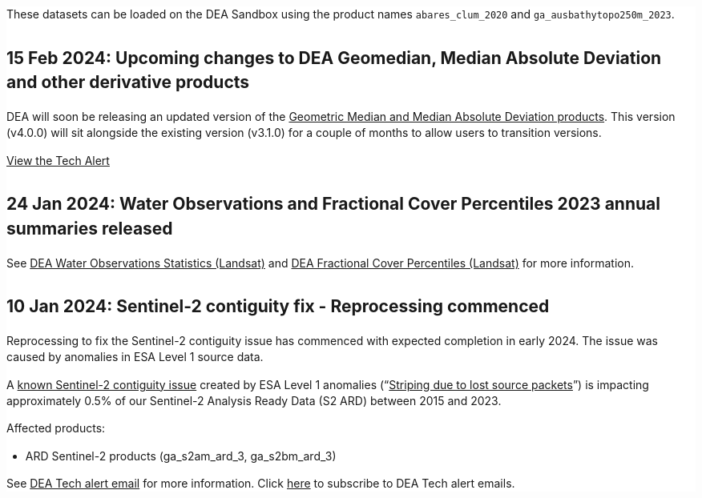 These datasets can be loaded on the DEA Sandbox using the product names `abares_clum_2020` and `ga_ausbathytopo250m_2023`.

## 15 Feb 2024: Upcoming changes to DEA Geomedian, Median Absolute Deviation and other derivative products

DEA will soon be releasing an updated version of the [Geometric Median and Median Absolute Deviation products](/data/product/dea-geometric-median-and-median-absolute-deviation-landsat). This version (v4.0.0) will sit alongside the existing version (v3.1.0) for a couple of months to allow users to transition versions.

[View the Tech Alert](https://communication.ga.gov.au/link/id/zzzz65cd75b153a33890Pzzzz61de67bd94bfe861/page.html)

## 24 Jan 2024: Water Observations and Fractional Cover Percentiles 2023 annual summaries released

See [DEA Water Observations Statistics (Landsat)](/data/product/dea-water-observations-statistics-landsat/?tab=history) 
and [DEA Fractional Cover Percentiles (Landsat)](/data/product/dea-fractional-cover-percentiles-landsat/) for more information. 

## 10 Jan 2024: Sentinel-2 contiguity fix - Reprocessing commenced

Reprocessing to fix the Sentinel-2 contiguity issue has commenced with expected completion in early 2024. The issue 
was caused by anomalies in ESA Level 1 source data.

A [known Sentinel-2 contiguity issue](https://communication.ga.gov.au/link/id/zzzz659dea46b27d5565Pzzzz61de67bd94bfe861/page.html) 
created by ESA Level 1 anomalies (“[Striping due to lost source packets](https://communication.ga.gov.au/link/id/zzzz659dea46b3858302Pzzzz61de67bd94bfe861/page.html)”) 
is impacting approximately 0.5% of our Sentinel-2 Analysis Ready Data (S2 ARD) between 2015 and 2023. 

Affected products: 

* ARD Sentinel-2 products (ga_s2am_ard_3, ga_s2bm_ard_3)

See [DEA Tech alert email](https://communication.ga.gov.au/link/id/zzzz659df9f7f306b556Pzzzz61de67bd94bfe861/page.html) for more information. 
Click [here](https://communication.ga.gov.au/link/id/zzzz659de7f165049054Pzzzz61de67bd94bfe861/page.html) to subscribe to DEA Tech alert emails.

